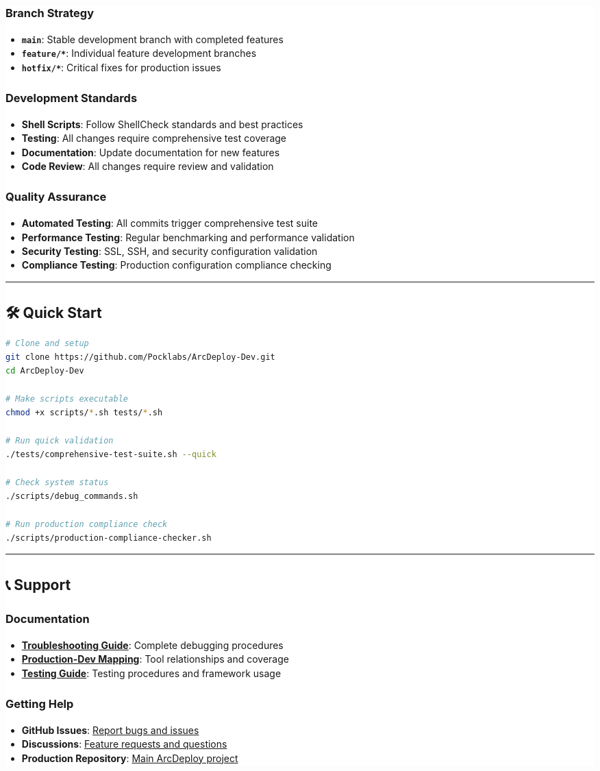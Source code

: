 ### Branch Strategy
- **`main`**: Stable development branch with completed features
- **`feature/*`**: Individual feature development branches
- **`hotfix/*`**: Critical fixes for production issues

### Development Standards
- **Shell Scripts**: Follow ShellCheck standards and best practices
- **Testing**: All changes require comprehensive test coverage
- **Documentation**: Update documentation for new features
- **Code Review**: All changes require review and validation

### Quality Assurance
- **Automated Testing**: All commits trigger comprehensive test suite
- **Performance Testing**: Regular benchmarking and performance validation
- **Security Testing**: SSL, SSH, and security configuration validation
- **Compliance Testing**: Production configuration compliance checking

---

## 🛠️ Quick Start

```bash
# Clone and setup
git clone https://github.com/Pocklabs/ArcDeploy-Dev.git
cd ArcDeploy-Dev

# Make scripts executable
chmod +x scripts/*.sh tests/*.sh

# Run quick validation
./tests/comprehensive-test-suite.sh --quick

# Check system status
./scripts/debug_commands.sh

# Run production compliance check
./scripts/production-compliance-checker.sh
```

---

## 📞 Support

### Documentation
- **[Troubleshooting Guide](TROUBLESHOOTING.md)**: Complete debugging procedures
- **[Production-Dev Mapping](PRODUCTION_DEV_MAPPING.md)**: Tool relationships and coverage
- **[Testing Guide](guides/TESTING_GUIDE.md)**: Testing procedures and framework usage

### Getting Help
- **GitHub Issues**: [Report bugs and issues](https://github.com/Pocklabs/ArcDeploy-Dev/issues)
- **Discussions**: [Feature requests and questions](https://github.com/Pocklabs/ArcDeploy-Dev/discussions)
- **Production Repository**: [Main ArcDeploy project](https://github.com/Pocklabs/ArcDeploy)
